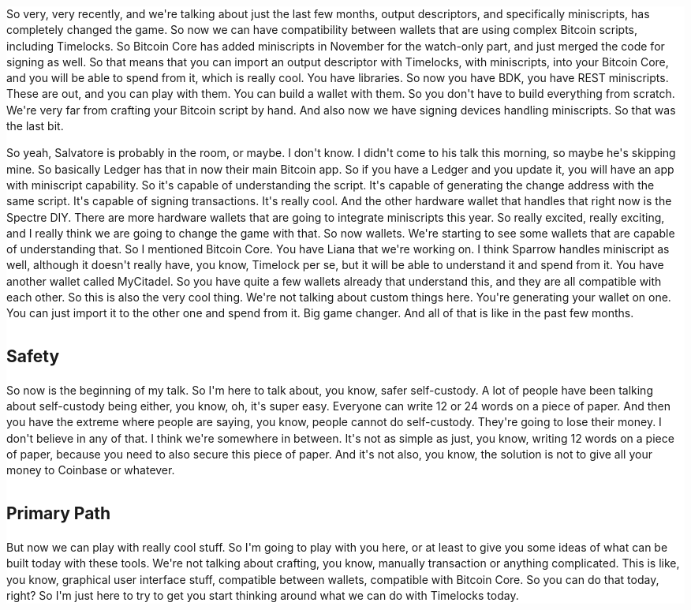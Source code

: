 So very, very recently, and we're talking about just the last few months, output descriptors, and specifically miniscripts, has completely changed the game. So now we can have compatibility between wallets that are using complex Bitcoin scripts, including Timelocks. So Bitcoin Core has added miniscripts in November for the watch-only part, and just merged the code for signing as well. So that means that you can import an output descriptor with Timelocks, with miniscripts, into your Bitcoin Core, and you will be able to spend from it, which is really cool. You have libraries. So now you have BDK, you have REST miniscripts. These are out, and you can play with them. You can build a wallet with them. So you don't have to build everything from scratch. We're very far from crafting your Bitcoin script by hand. And also now we have signing devices handling miniscripts. So that was the last bit.

So yeah, Salvatore is probably in the room, or maybe. I don't know. I didn't come to his talk this morning, so maybe he's skipping mine. So basically Ledger has that in now their main Bitcoin app. So if you have a Ledger and you update it, you will have an app with miniscript capability. So it's capable of understanding the script. It's capable of generating the change address with the same script. It's capable of signing transactions. It's really cool. And the other hardware wallet that handles that right now is the Spectre DIY. There are more hardware wallets that are going to integrate miniscripts this year. So really excited, really exciting, and I really think we are going to change the game with that. So now wallets. We're starting to see some wallets that are capable of understanding that. So I mentioned Bitcoin Core. You have Liana that we're working on. I think Sparrow handles miniscript as well, although it doesn't really have, you know, Timelock per se, but it will be able to understand it and spend from it. You have another wallet called MyCitadel. So you have quite a few wallets already that understand this, and they are all compatible with each other. So this is also the very cool thing. We're not talking about custom things here. You're generating your wallet on one. You can just import it to the other one and spend from it. Big game changer. And all of that is like in the past few months.

## Safety

So now is the beginning of my talk. So I'm here to talk about, you know, safer self-custody. A lot of people have been talking about self-custody being either, you know, oh, it's super easy. Everyone can write 12 or 24 words on a piece of paper. And then you have the extreme where people are saying, you know, people cannot do self-custody. They're going to lose their money. I don't believe in any of that. I think we're somewhere in between. It's not as simple as just, you know, writing 12 words on a piece of paper, because you need to also secure this piece of paper. And it's not also, you know, the solution is not to give all your money to Coinbase or whatever.

## Primary Path

 But now we can play with really cool stuff. So I'm going to play with you here, or at least to give you some ideas of what can be built today with these tools. We're not talking about crafting, you know, manually transaction or anything complicated. This is like, you know, graphical user interface stuff, compatible between wallets, compatible with Bitcoin Core. So you can do that today, right? So I'm just here to try to get you start thinking around what we can do with Timelocks today.
